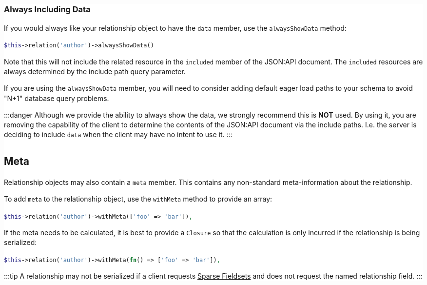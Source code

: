 ### Always Including Data

If you would always like your relationship object to have the `data`
member, use the `alwaysShowData` method:

```php
$this->relation('author')->alwaysShowData()
```

Note that this will not include the related resource in the `included`
member of the JSON:API document. The `included` resources are always
determined by the include path query parameter.

If you are using the `alwaysShowData` member, you will need to consider
adding default eager load paths to your schema to avoid "N+1"
database query problems.

:::danger
Although we provide the ability to always show the data, we strongly
recommend this is **NOT** used. By using it, you are removing the capability
of the client to determine the contents of the JSON:API document via
the include paths. I.e. the server is deciding to include `data` when the
client may have no intent to use it.
:::

## Meta

Relationship objects may also contain a `meta` member. This contains any
non-standard meta-information about the relationship.

To add `meta` to the relationship object, use the `withMeta` method to
provide an array:

```php
$this->relation('author')->withMeta(['foo' => 'bar']),
```

If the meta needs to be calculated, it is best to provide a `Closure` so
that the calculation is only incurred if the relationship is being
serialized:

```php
$this->relation('author')->withMeta(fn() => ['foo' => 'bar']),
```

:::tip
A relationship may not be serialized if a client requests
[Sparse Fieldsets](https://jsonapi.org/format/#fetching-sparse-fieldsets)
and does not request the named relationship field.
:::
